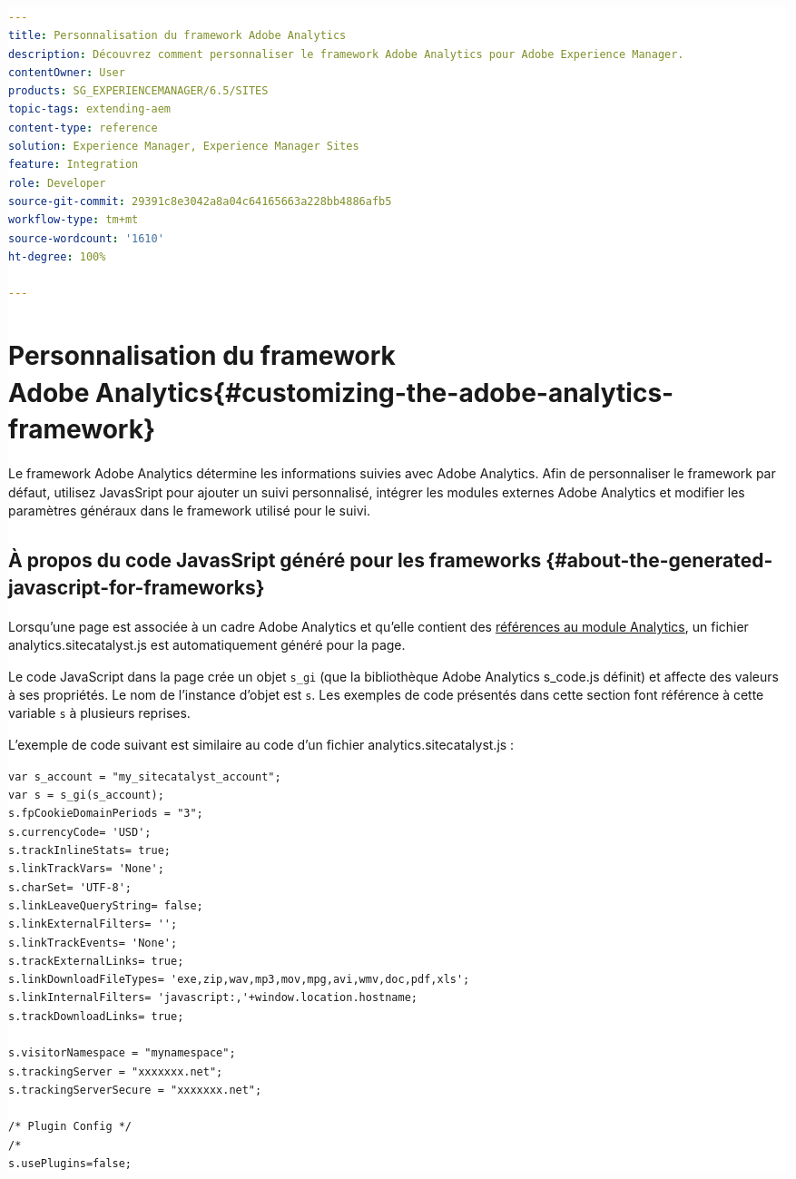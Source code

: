 ```yaml
---
title: Personnalisation du framework Adobe Analytics
description: Découvrez comment personnaliser le framework Adobe Analytics pour Adobe Experience Manager.
contentOwner: User
products: SG_EXPERIENCEMANAGER/6.5/SITES
topic-tags: extending-aem
content-type: reference
solution: Experience Manager, Experience Manager Sites
feature: Integration
role: Developer
source-git-commit: 29391c8e3042a8a04c64165663a228bb4886afb5
workflow-type: tm+mt
source-wordcount: '1610'
ht-degree: 100%

---
```


# Personnalisation du framework Adobe Analytics{#customizing-the-adobe-analytics-framework}

Le framework Adobe Analytics détermine les informations suivies avec Adobe Analytics. Afin de personnaliser le framework par défaut, utilisez JavasSript pour ajouter un suivi personnalisé, intégrer les modules externes Adobe Analytics et modifier les paramètres généraux dans le framework utilisé pour le suivi.

## À propos du code JavasSript généré pour les frameworks {#about-the-generated-javascript-for-frameworks}

Lorsqu’une page est associée à un cadre Adobe Analytics et qu’elle contient des [références au module Analytics](/help/sites-administering/adobeanalytics.md), un fichier analytics.sitecatalyst.js est automatiquement généré pour la page.

Le code JavaScript dans la page crée un objet `s_gi` (que la bibliothèque Adobe Analytics s_code.js définit) et affecte des valeurs à ses propriétés. Le nom de l’instance d’objet est `s`. Les exemples de code présentés dans cette section font référence à cette variable `s` à plusieurs reprises.

L’exemple de code suivant est similaire au code d’un fichier analytics.sitecatalyst.js :

```
var s_account = "my_sitecatalyst_account";
var s = s_gi(s_account);
s.fpCookieDomainPeriods = "3";
s.currencyCode= 'USD';
s.trackInlineStats= true;
s.linkTrackVars= 'None';
s.charSet= 'UTF-8';
s.linkLeaveQueryString= false;
s.linkExternalFilters= '';
s.linkTrackEvents= 'None';
s.trackExternalLinks= true;
s.linkDownloadFileTypes= 'exe,zip,wav,mp3,mov,mpg,avi,wmv,doc,pdf,xls';
s.linkInternalFilters= 'javascript:,'+window.location.hostname;
s.trackDownloadLinks= true;

s.visitorNamespace = "mynamespace";
s.trackingServer = "xxxxxxx.net";
s.trackingServerSecure = "xxxxxxx.net";

/* Plugin Config */
/*
s.usePlugins=false;
```